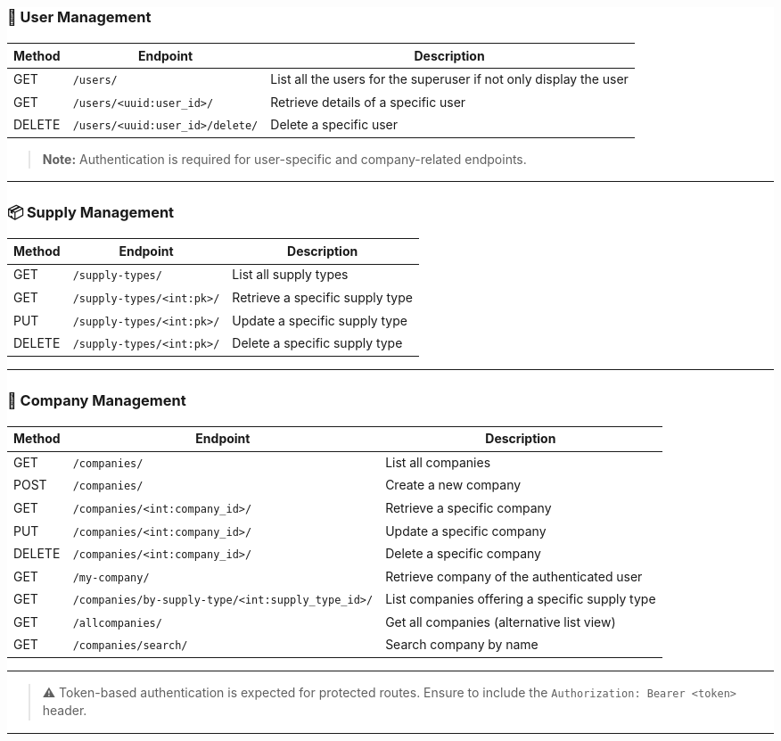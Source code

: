 ### 👤 User Management

| Method | Endpoint                        | Description                                                      |
|--------|----------------------------------|-----------------------------------------------------------------|
| GET    | `/users/`                       | List all the users for the superuser if not only display the user|
| GET    | `/users/<uuid:user_id>/`        | Retrieve details of a specific user                              |
| DELETE | `/users/<uuid:user_id>/delete/` | Delete a specific user                                           |

> **Note:** Authentication is required for user-specific and company-related endpoints.
---

### 📦 Supply Management

| Method | Endpoint                          | Description                     |
|--------|-----------------------------------|---------------------------------|
| GET    | `/supply-types/`                  | List all supply types           |
| GET    | `/supply-types/<int:pk>/`         | Retrieve a specific supply type |
| PUT    | `/supply-types/<int:pk>/`         | Update a specific supply type   |
| DELETE    | `/supply-types/<int:pk>/`      | Delete a specific supply type   |

---

### 🏢 Company Management

| Method | Endpoint                                                  | Description                                      |
|--------|-----------------------------------------------------------|--------------------------------------------------|
| GET    | `/companies/`                                             | List all companies                               |
| POST   | `/companies/`                                             | Create a new company                             |
| GET    | `/companies/<int:company_id>/`                            | Retrieve a specific company                      |
| PUT    | `/companies/<int:company_id>/`                            | Update a specific company                        |
| DELETE | `/companies/<int:company_id>/`                            | Delete a specific company                        |
| GET    | `/my-company/`                                            | Retrieve company of the authenticated user       |
| GET    | `/companies/by-supply-type/<int:supply_type_id>/`         | List companies offering a specific supply type   |
| GET    | `/allcompanies/`                                          | Get all companies (alternative list view)        |
| GET    | `/companies/search/`                                      | Search company by name                           |

---

> ⚠️ Token-based authentication is expected for protected routes. Ensure to include the `Authorization: Bearer <token>` header.


---